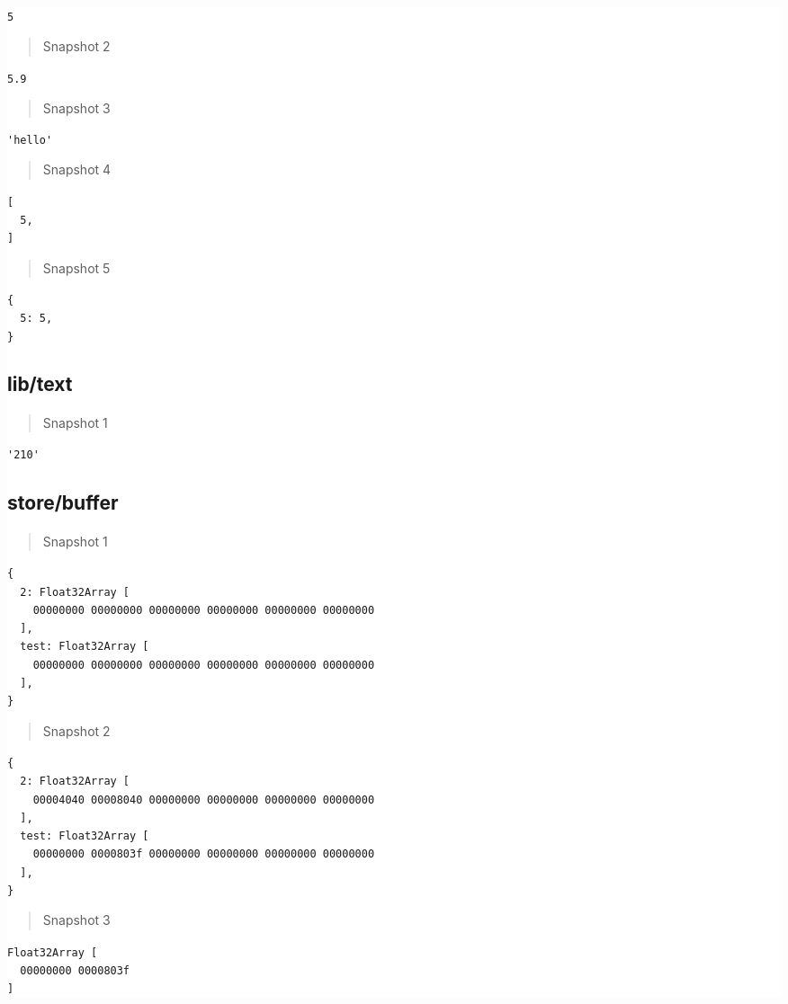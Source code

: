     5

> Snapshot 2

    5.9

> Snapshot 3

    'hello'

> Snapshot 4

    [
      5,
    ]

> Snapshot 5

    {
      5: 5,
    }

## lib/text

> Snapshot 1

    '210'

## store/buffer

> Snapshot 1

    {
      2: Float32Array [
        00000000 00000000 00000000 00000000 00000000 00000000
      ],
      test: Float32Array [
        00000000 00000000 00000000 00000000 00000000 00000000
      ],
    }

> Snapshot 2

    {
      2: Float32Array [
        00004040 00008040 00000000 00000000 00000000 00000000
      ],
      test: Float32Array [
        00000000 0000803f 00000000 00000000 00000000 00000000
      ],
    }

> Snapshot 3

    Float32Array [
      00000000 0000803f
    ]
